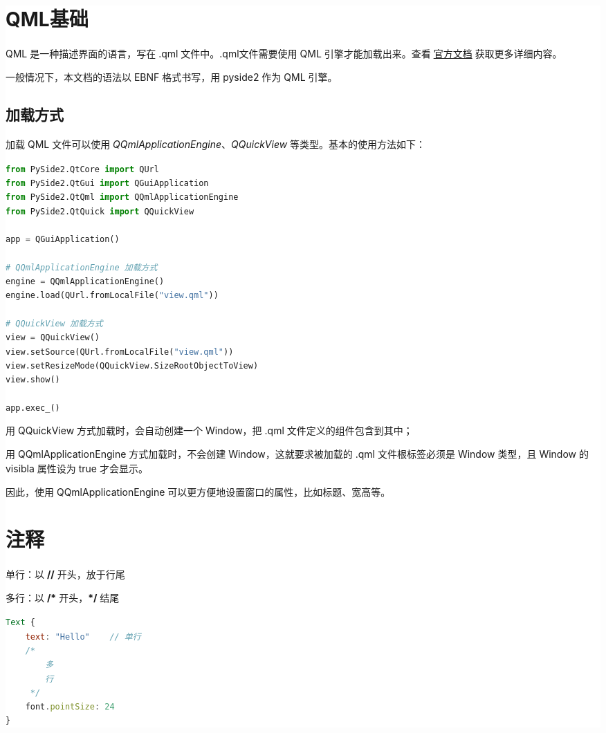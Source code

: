 # QML基础

QML 是一种描述界面的语言，写在 .qml 文件中。.qml文件需要使用 QML 引擎才能加载出来。查看 [官方文档](https://doc.qt.io/qt-5/qmlreference.html) 获取更多详细内容。

一般情况下，本文档的语法以 EBNF 格式书写，用 pyside2 作为 QML 引擎。

## 加载方式

加载 QML 文件可以使用 *QQmlApplicationEngine*、*QQuickView* 等类型。基本的使用方法如下：

```python
from PySide2.QtCore import QUrl
from PySide2.QtGui import QGuiApplication
from PySide2.QtQml import QQmlApplicationEngine
from PySide2.QtQuick import QQuickView

app = QGuiApplication()

# QQmlApplicationEngine 加载方式
engine = QQmlApplicationEngine()
engine.load(QUrl.fromLocalFile("view.qml"))

# QQuickView 加载方式
view = QQuickView()
view.setSource(QUrl.fromLocalFile("view.qml"))
view.setResizeMode(QQuickView.SizeRootObjectToView)
view.show()

app.exec_()
```

用 QQuickView 方式加载时，会自动创建一个 Window，把 .qml 文件定义的组件包含到其中；

用 QQmlApplicationEngine 方式加载时，不会创建 Window，这就要求被加载的 .qml 文件根标签必须是 Window 类型，且 Window 的 visibla 属性设为 true 才会显示。

因此，使用 QQmlApplicationEngine 可以更方便地设置窗口的属性，比如标题、宽高等。

# 注释

单行：以 **//** 开头，放于行尾

多行：以 **/\*** 开头，**\*/** 结尾

```qml
Text {
    text: "Hello"    // 单行
    /*
        多
        行
     */
    font.pointSize: 24
}
```
